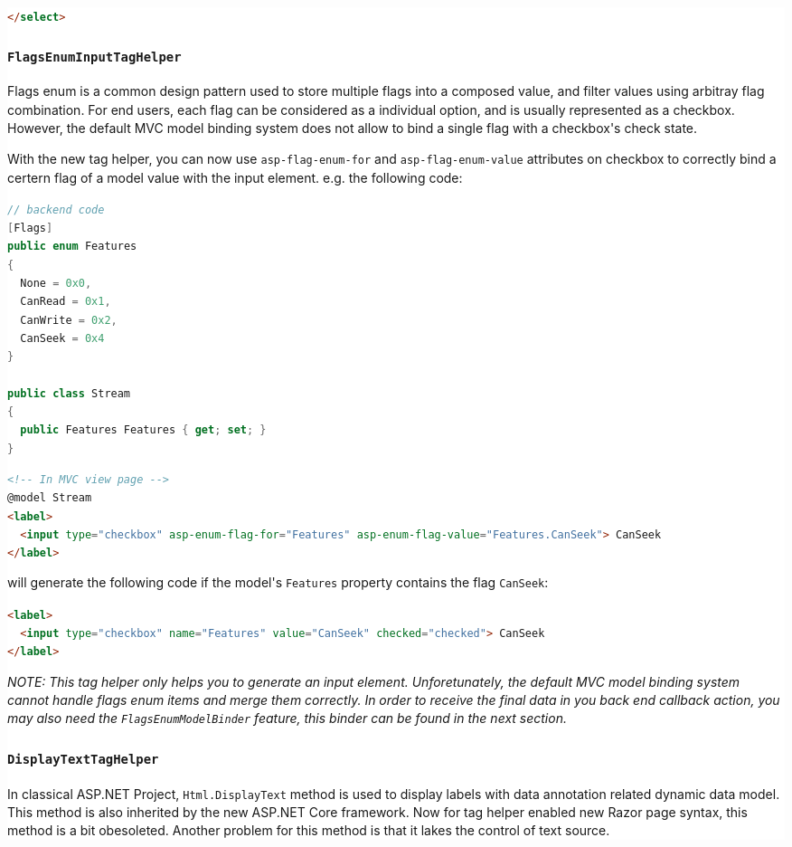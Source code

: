 ```HTML
</select>
```

### `FlagsEnumInputTagHelper`

Flags enum is a common design pattern used to store multiple flags into a composed value, and filter values using arbitray flag combination. For end users, each flag can be considered as a individual option, and is usually represented as a checkbox. However, the default MVC model binding system does not allow to bind a single flag with a checkbox's check state. 

With the new tag helper, you can now use `asp-flag-enum-for` and `asp-flag-enum-value` attributes on checkbox to correctly bind a certern flag of a model value with the input element. e.g. the following code:
```C#
// backend code
[Flags]
public enum Features
{
  None = 0x0,
  CanRead = 0x1,
  CanWrite = 0x2,
  CanSeek = 0x4
}

public class Stream
{
  public Features Features { get; set; }
}

```
```HTML
<!-- In MVC view page -->
@model Stream
<label>
  <input type="checkbox" asp-enum-flag-for="Features" asp-enum-flag-value="Features.CanSeek"> CanSeek
</label>
```
will generate the following code if the model's `Features` property contains the flag `CanSeek`:
```HTML
<label>
  <input type="checkbox" name="Features" value="CanSeek" checked="checked"> CanSeek
</label>
```
*NOTE: This tag helper only helps you to generate an input element. Unforetunately, the default MVC model binding system cannot handle flags enum items and merge them correctly. In order to receive the final data in you back end callback action, you may also need the `FlagsEnumModelBinder` feature, this binder can be found in the next section.*

### `DisplayTextTagHelper`

In classical ASP.NET Project, `Html.DisplayText` method is used to display labels with data annotation related dynamic data model. This method is also inherited by the new ASP.NET Core framework. Now for tag helper enabled new Razor page syntax, this method is a bit obesoleted. Another problem for this method is that it lakes the control of text source.
